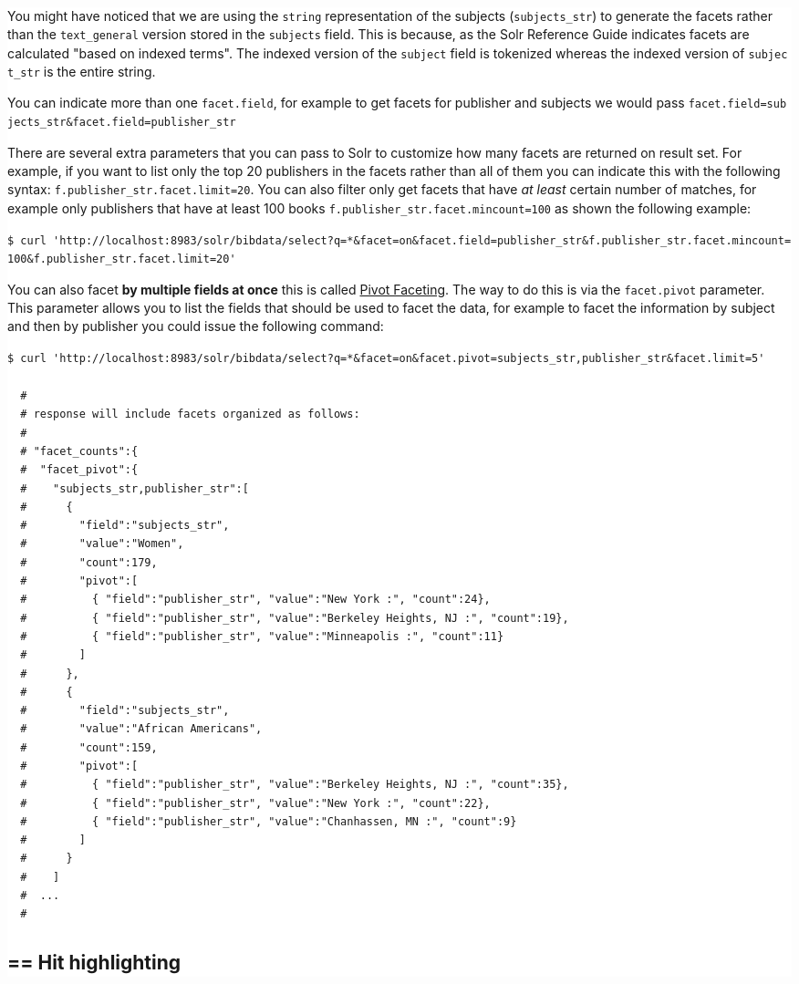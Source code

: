 You might have noticed that we are using the `string` representation of the subjects (`subjects_str`) to generate the facets rather than the `text_general` version stored in the `subjects` field. This is because, as the Solr Reference Guide indicates facets are calculated "based on indexed terms". The indexed version of the `subject` field is tokenized whereas the indexed version of `subject_str` is the entire string.  

You can indicate more than one `facet.field`, for example to get facets for publisher and subjects we would pass `facet.field=subjects_str&facet.field=publisher_str`

There are several extra parameters that you can pass to Solr to customize how many facets are returned on result set. For example, if you want to list only the top 20 publishers in the facets rather than all of them you can indicate this with the following syntax: `f.publisher_str.facet.limit=20`. You can also filter only get facets that have *at least* certain number of matches, for example only publishers that have at least 100 books `f.publisher_str.facet.mincount=100` as shown the following example:

```
$ curl 'http://localhost:8983/solr/bibdata/select?q=*&facet=on&facet.field=publisher_str&f.publisher_str.facet.mincount=100&f.publisher_str.facet.limit=20'
```

You can also facet **by multiple fields at once** this is called [Pivot Faceting](https://lucene.apache.org/solr/guide/7_0/faceting.html#pivot-decision-tree-faceting). The way to do this is via the `facet.pivot` parameter. This parameter allows you to list the fields that should be used to facet the data, for example to facet the information by subject and then by publisher you could issue the following command:

```
$ curl 'http://localhost:8983/solr/bibdata/select?q=*&facet=on&facet.pivot=subjects_str,publisher_str&facet.limit=5'

  #
  # response will include facets organized as follows:
  #
  # "facet_counts":{
  #  "facet_pivot":{
  #    "subjects_str,publisher_str":[
  #      {
  #        "field":"subjects_str",
  #        "value":"Women",
  #        "count":179,
  #        "pivot":[
  #          { "field":"publisher_str", "value":"New York :", "count":24},
  #          { "field":"publisher_str", "value":"Berkeley Heights, NJ :", "count":19},
  #          { "field":"publisher_str", "value":"Minneapolis :", "count":11}
  #        ]
  #      },
  #      {
  #        "field":"subjects_str",
  #        "value":"African Americans",
  #        "count":159,
  #        "pivot":[
  #          { "field":"publisher_str", "value":"Berkeley Heights, NJ :", "count":35},
  #          { "field":"publisher_str", "value":"New York :", "count":22},
  #          { "field":"publisher_str", "value":"Chanhassen, MN :", "count":9}
  #        ]
  #      }
  #    ]
  #  ...
  #
```
## == Hit highlighting
